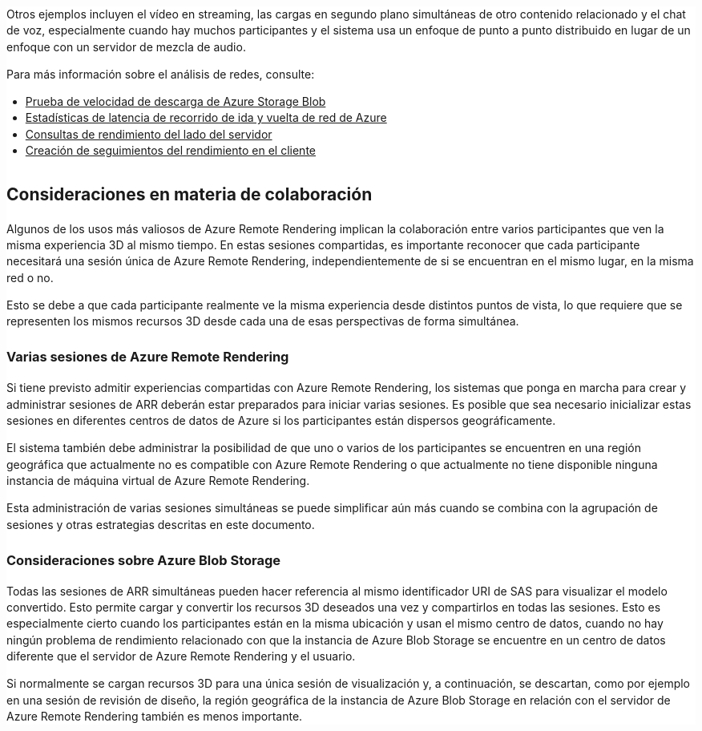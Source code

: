 Otros ejemplos incluyen el vídeo en streaming, las cargas en segundo plano simultáneas de otro contenido relacionado y el chat de voz, especialmente cuando hay muchos participantes y el sistema usa un enfoque de punto a punto distribuido en lugar de un enfoque con un servidor de mezcla de audio.

Para más información sobre el análisis de redes, consulte:

* [Prueba de velocidad de descarga de Azure Storage Blob](https://www.azurespeed.com/Azure/Download)
* [Estadísticas de latencia de recorrido de ida y vuelta de red de Azure](https://docs.microsoft.com/azure/networking/azure-network-latency)
* [Consultas de rendimiento del lado del servidor](https://docs.microsoft.com/azure/remote-rendering/overview/features/performance-queries)
* [Creación de seguimientos del rendimiento en el cliente](https://docs.microsoft.com/azure/remote-rendering/how-tos/performance-tracing)

## <a name="collaboration-considerations"></a>Consideraciones en materia de colaboración

Algunos de los usos más valiosos de Azure Remote Rendering implican la colaboración entre varios participantes que ven la misma experiencia 3D al mismo tiempo. En estas sesiones compartidas, es importante reconocer que cada participante necesitará una sesión única de Azure Remote Rendering, independientemente de si se encuentran en el mismo lugar, en la misma red o no.

Esto se debe a que cada participante realmente ve la misma experiencia desde distintos puntos de vista, lo que requiere que se representen los mismos recursos 3D desde cada una de esas perspectivas de forma simultánea.

### <a name="multiple-azure-remote-rendering-sessions"></a>Varias sesiones de Azure Remote Rendering

Si tiene previsto admitir experiencias compartidas con Azure Remote Rendering, los sistemas que ponga en marcha para crear y administrar sesiones de ARR deberán estar preparados para iniciar varias sesiones. Es posible que sea necesario inicializar estas sesiones en diferentes centros de datos de Azure si los participantes están dispersos geográficamente.

El sistema también debe administrar la posibilidad de que uno o varios de los participantes se encuentren en una región geográfica que actualmente no es compatible con Azure Remote Rendering o que actualmente no tiene disponible ninguna instancia de máquina virtual de Azure Remote Rendering.

Esta administración de varias sesiones simultáneas se puede simplificar aún más cuando se combina con la agrupación de sesiones y otras estrategias descritas en este documento.

### <a name="azure-blob-storage-considerations"></a>Consideraciones sobre Azure Blob Storage

Todas las sesiones de ARR simultáneas pueden hacer referencia al mismo identificador URI de SAS para visualizar el modelo convertido. Esto permite cargar y convertir los recursos 3D deseados una vez y compartirlos en todas las sesiones. Esto es especialmente cierto cuando los participantes están en la misma ubicación y usan el mismo centro de datos, cuando no hay ningún problema de rendimiento relacionado con que la instancia de Azure Blob Storage se encuentre en un centro de datos diferente que el servidor de Azure Remote Rendering y el usuario.

Si normalmente se cargan recursos 3D para una única sesión de visualización y, a continuación, se descartan, como por ejemplo en una sesión de revisión de diseño, la región geográfica de la instancia de Azure Blob Storage en relación con el servidor de Azure Remote Rendering también es menos importante.
